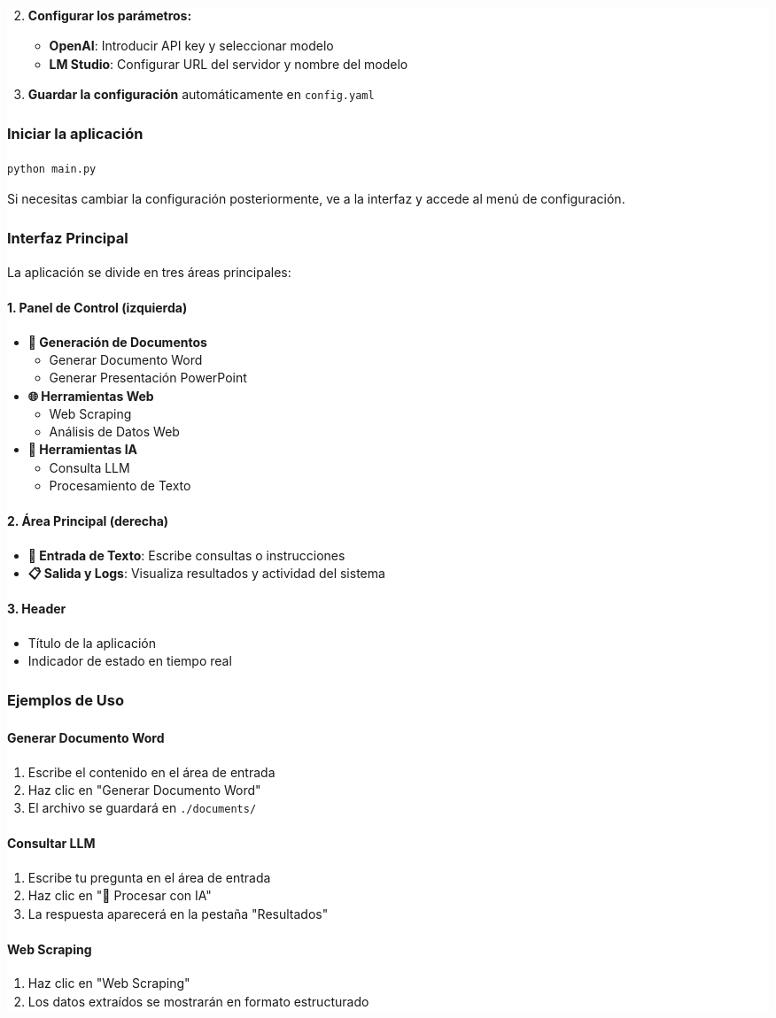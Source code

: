 2. **Configurar los parámetros:**
   - **OpenAI**: Introducir API key y seleccionar modelo
   - **LM Studio**: Configurar URL del servidor y nombre del modelo

3. **Guardar la configuración** automáticamente en `config.yaml`

### Iniciar la aplicación
```bash
python main.py
```

Si necesitas cambiar la configuración posteriormente, ve a la interfaz y accede al menú de configuración.

### Interfaz Principal

La aplicación se divide en tres áreas principales:

#### 1. **Panel de Control** (izquierda)
- **📄 Generación de Documentos**
  - Generar Documento Word
  - Generar Presentación PowerPoint
- **🌐 Herramientas Web**
  - Web Scraping
  - Análisis de Datos Web
- **🤖 Herramientas IA**
  - Consulta LLM
  - Procesamiento de Texto

#### 2. **Área Principal** (derecha)
- **💬 Entrada de Texto**: Escribe consultas o instrucciones
- **📋 Salida y Logs**: Visualiza resultados y actividad del sistema

#### 3. **Header**
- Título de la aplicación
- Indicador de estado en tiempo real

### Ejemplos de Uso

#### Generar Documento Word
1. Escribe el contenido en el área de entrada
2. Haz clic en "Generar Documento Word"
3. El archivo se guardará en `./documents/`

#### Consultar LLM
1. Escribe tu pregunta en el área de entrada
2. Haz clic en "🚀 Procesar con IA"
3. La respuesta aparecerá en la pestaña "Resultados"

#### Web Scraping
1. Haz clic en "Web Scraping"
2. Los datos extraídos se mostrarán en formato estructurado
